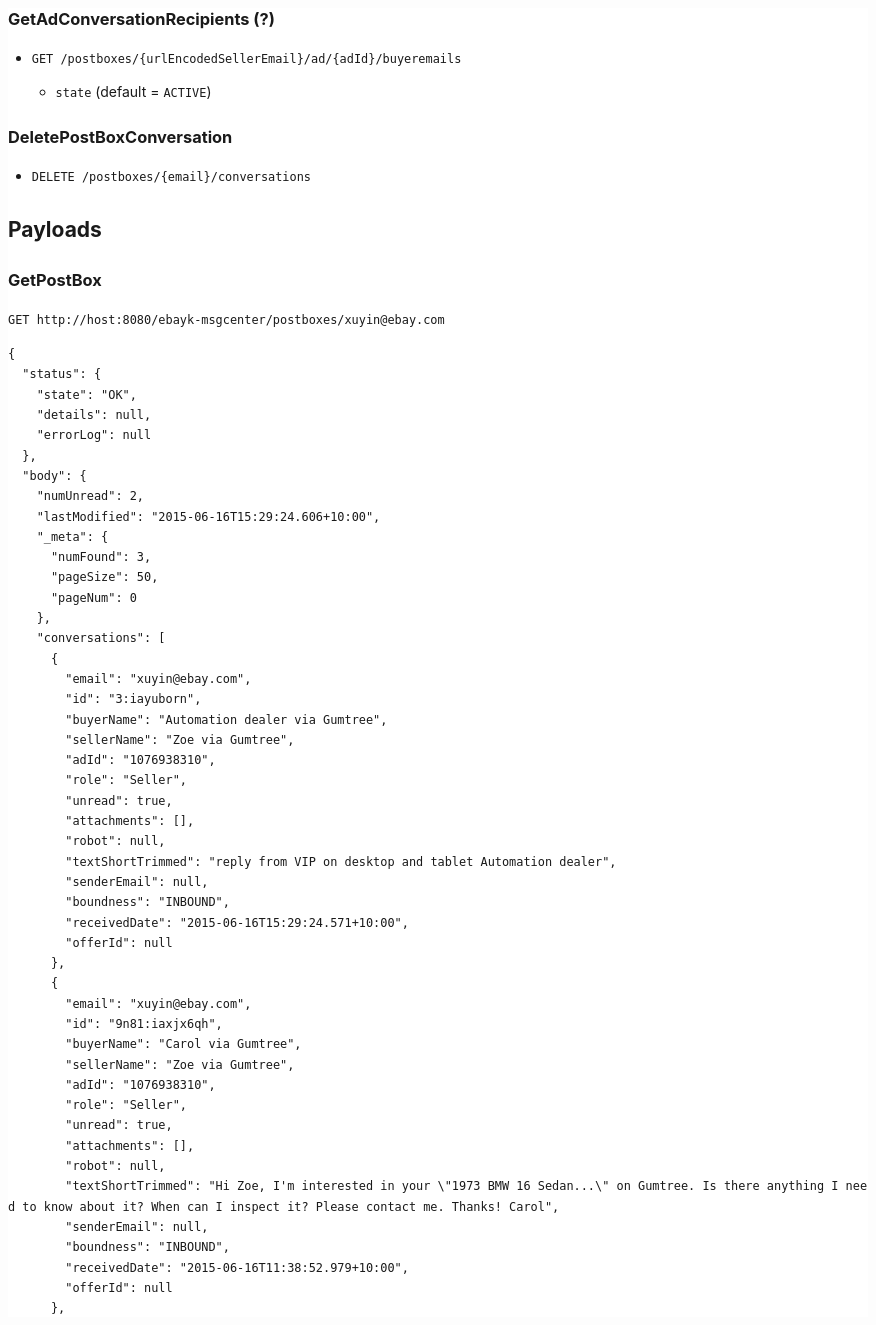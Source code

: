 ### GetAdConversationRecipients (?)
* `GET /postboxes/{urlEncodedSellerEmail}/ad/{adId}/buyeremails`

  - `state` (default = `ACTIVE`)

### DeletePostBoxConversation
* `DELETE /postboxes/{email}/conversations`

## Payloads

### GetPostBox

`GET http://host:8080/ebayk-msgcenter/postboxes/xuyin@ebay.com`

```
{
  "status": {
    "state": "OK",
    "details": null,
    "errorLog": null
  },
  "body": {
    "numUnread": 2,
    "lastModified": "2015-06-16T15:29:24.606+10:00",
    "_meta": {
      "numFound": 3,
      "pageSize": 50,
      "pageNum": 0
    },
    "conversations": [
      {
        "email": "xuyin@ebay.com",
        "id": "3:iayuborn",
        "buyerName": "Automation dealer via Gumtree",
        "sellerName": "Zoe via Gumtree",
        "adId": "1076938310",
        "role": "Seller",
        "unread": true,
        "attachments": [],
        "robot": null,
        "textShortTrimmed": "reply from VIP on desktop and tablet Automation dealer",
        "senderEmail": null,
        "boundness": "INBOUND",
        "receivedDate": "2015-06-16T15:29:24.571+10:00",
        "offerId": null
      },
      {
        "email": "xuyin@ebay.com",
        "id": "9n81:iaxjx6qh",
        "buyerName": "Carol via Gumtree",
        "sellerName": "Zoe via Gumtree",
        "adId": "1076938310",
        "role": "Seller",
        "unread": true,
        "attachments": [],
        "robot": null,
        "textShortTrimmed": "Hi Zoe, I'm interested in your \"1973 BMW 16 Sedan...\" on Gumtree. Is there anything I need to know about it? When can I inspect it? Please contact me. Thanks! Carol",
        "senderEmail": null,
        "boundness": "INBOUND",
        "receivedDate": "2015-06-16T11:38:52.979+10:00",
        "offerId": null
      },
```
